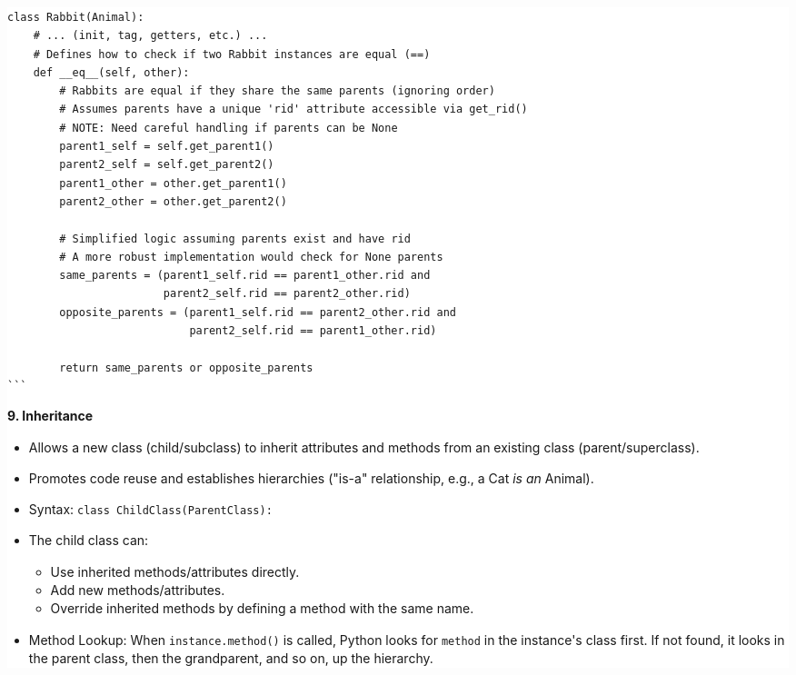     
    class Rabbit(Animal):
        # ... (init, tag, getters, etc.) ...
        # Defines how to check if two Rabbit instances are equal (==)
        def __eq__(self, other):
            # Rabbits are equal if they share the same parents (ignoring order)
            # Assumes parents have a unique 'rid' attribute accessible via get_rid()
            # NOTE: Need careful handling if parents can be None
            parent1_self = self.get_parent1()
            parent2_self = self.get_parent2()
            parent1_other = other.get_parent1()
            parent2_other = other.get_parent2()

            # Simplified logic assuming parents exist and have rid
            # A more robust implementation would check for None parents
            same_parents = (parent1_self.rid == parent1_other.rid and
                            parent2_self.rid == parent2_other.rid)
            opposite_parents = (parent1_self.rid == parent2_other.rid and
                                parent2_self.rid == parent1_other.rid)

            return same_parents or opposite_parents
    ```

**9. Inheritance**

*   Allows a new class (child/subclass) to inherit attributes and methods from an existing class (parent/superclass).
*   Promotes code reuse and establishes hierarchies ("is-a" relationship, e.g., a Cat *is an* Animal).
*   Syntax: `class ChildClass(ParentClass):`
*   The child class can:
    *   Use inherited methods/attributes directly.
    *   Add new methods/attributes.
    *   Override inherited methods by defining a method with the same name.
*   Method Lookup: When `instance.method()` is called, Python looks for `method` in the instance's class first. If not found, it looks in the parent class, then the grandparent, and so on, up the hierarchy.

    ```python
